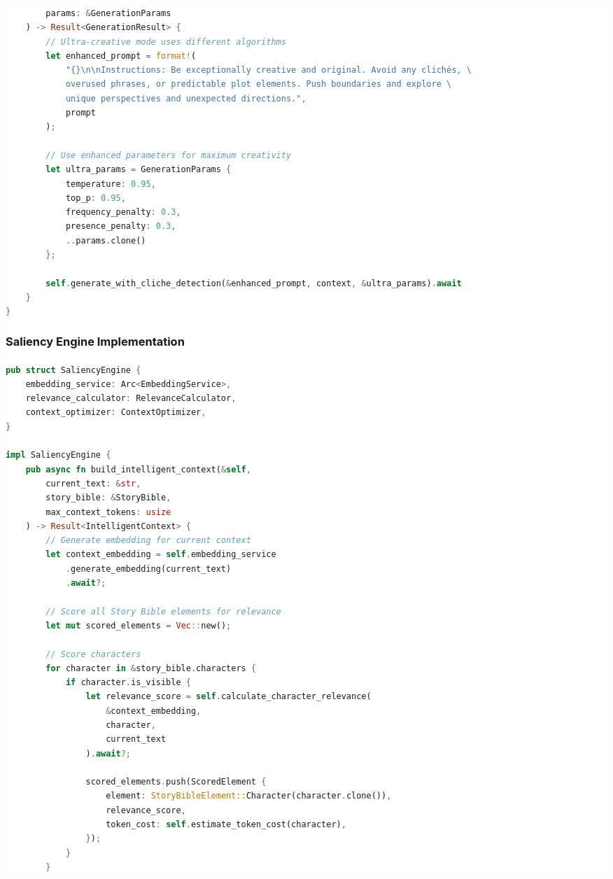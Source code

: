 ```rust
        params: &GenerationParams
    ) -> Result<GenerationResult> {
        // Ultra-creative mode uses different algorithms
        let enhanced_prompt = format!(
            "{}\n\nInstructions: Be exceptionally creative and original. Avoid any clichés, \
            overused phrases, or predictable plot elements. Push boundaries and explore \
            unique perspectives and unexpected directions.",
            prompt
        );
        
        // Use enhanced parameters for maximum creativity
        let ultra_params = GenerationParams {
            temperature: 0.95,
            top_p: 0.95,
            frequency_penalty: 0.3,
            presence_penalty: 0.3,
            ..params.clone()
        };
        
        self.generate_with_cliche_detection(&enhanced_prompt, context, &ultra_params).await
    }
}
```

### Saliency Engine Implementation

```rust
pub struct SaliencyEngine {
    embedding_service: Arc<EmbeddingService>,
    relevance_calculator: RelevanceCalculator,
    context_optimizer: ContextOptimizer,
}

impl SaliencyEngine {
    pub async fn build_intelligent_context(&self,
        current_text: &str,
        story_bible: &StoryBible,
        max_context_tokens: usize
    ) -> Result<IntelligentContext> {
        // Generate embedding for current context
        let context_embedding = self.embedding_service
            .generate_embedding(current_text)
            .await?;
        
        // Score all Story Bible elements for relevance
        let mut scored_elements = Vec::new();
        
        // Score characters
        for character in &story_bible.characters {
            if character.is_visible {
                let relevance_score = self.calculate_character_relevance(
                    &context_embedding, 
                    character, 
                    current_text
                ).await?;
                
                scored_elements.push(ScoredElement {
                    element: StoryBibleElement::Character(character.clone()),
                    relevance_score,
                    token_cost: self.estimate_token_cost(character),
                });
            }
        }
```